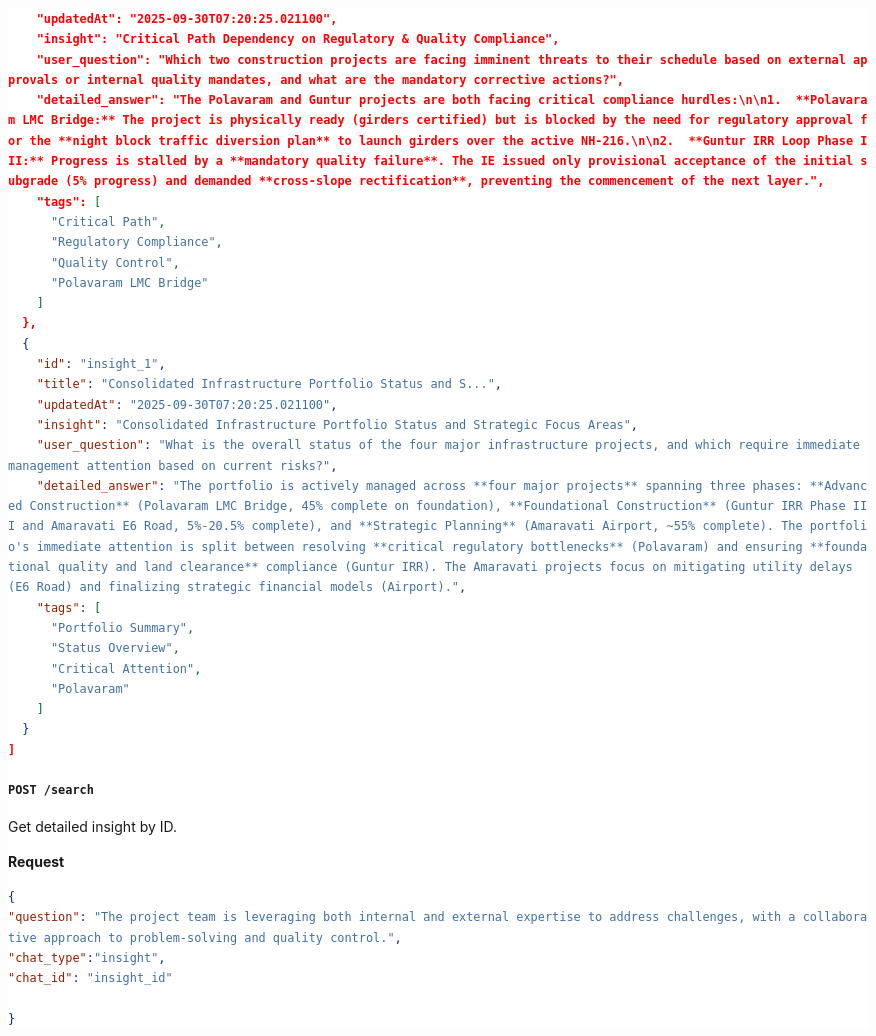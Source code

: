 ```json
    "updatedAt": "2025-09-30T07:20:25.021100",
    "insight": "Critical Path Dependency on Regulatory & Quality Compliance",
    "user_question": "Which two construction projects are facing imminent threats to their schedule based on external approvals or internal quality mandates, and what are the mandatory corrective actions?",
    "detailed_answer": "The Polavaram and Guntur projects are both facing critical compliance hurdles:\n\n1.  **Polavaram LMC Bridge:** The project is physically ready (girders certified) but is blocked by the need for regulatory approval for the **night block traffic diversion plan** to launch girders over the active NH-216.\n\n2.  **Guntur IRR Loop Phase III:** Progress is stalled by a **mandatory quality failure**. The IE issued only provisional acceptance of the initial subgrade (5% progress) and demanded **cross-slope rectification**, preventing the commencement of the next layer.",
    "tags": [
      "Critical Path",
      "Regulatory Compliance",
      "Quality Control",
      "Polavaram LMC Bridge"
    ]
  },
  {
    "id": "insight_1",
    "title": "Consolidated Infrastructure Portfolio Status and S...",
    "updatedAt": "2025-09-30T07:20:25.021100",
    "insight": "Consolidated Infrastructure Portfolio Status and Strategic Focus Areas",
    "user_question": "What is the overall status of the four major infrastructure projects, and which require immediate management attention based on current risks?",
    "detailed_answer": "The portfolio is actively managed across **four major projects** spanning three phases: **Advanced Construction** (Polavaram LMC Bridge, 45% complete on foundation), **Foundational Construction** (Guntur IRR Phase III and Amaravati E6 Road, 5%-20.5% complete), and **Strategic Planning** (Amaravati Airport, ~55% complete). The portfolio's immediate attention is split between resolving **critical regulatory bottlenecks** (Polavaram) and ensuring **foundational quality and land clearance** compliance (Guntur IRR). The Amaravati projects focus on mitigating utility delays (E6 Road) and finalizing strategic financial models (Airport).",
    "tags": [
      "Portfolio Summary",
      "Status Overview",
      "Critical Attention",
      "Polavaram"
    ]
  }
]
```

#### ``POST /search``
Get detailed insight by ID.

**Request**
```json
{
"question": "The project team is leveraging both internal and external expertise to address challenges, with a collaborative approach to problem-solving and quality control.",
"chat_type":"insight",
"chat_id": "insight_id"

}
```
